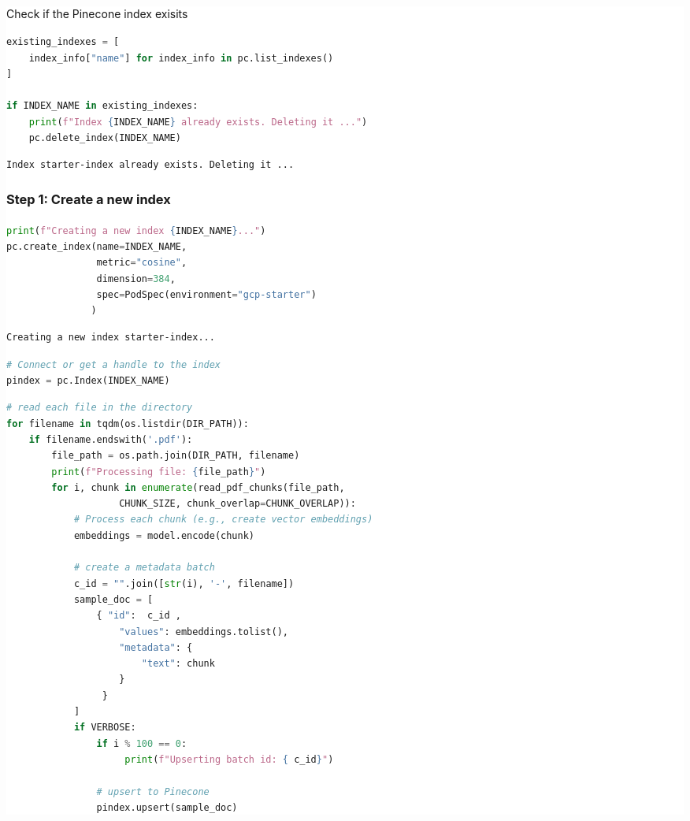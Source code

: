 Check if the Pinecone index exisits 


```python
existing_indexes = [
    index_info["name"] for index_info in pc.list_indexes() 
]

if INDEX_NAME in existing_indexes:
    print(f"Index {INDEX_NAME} already exists. Deleting it ...")
    pc.delete_index(INDEX_NAME)
```

    Index starter-index already exists. Deleting it ...
    

### Step 1: Create a new index


```python
print(f"Creating a new index {INDEX_NAME}...")
pc.create_index(name=INDEX_NAME,
                metric="cosine",
                dimension=384,
                spec=PodSpec(environment="gcp-starter")
               )
```

    Creating a new index starter-index...
    


```python
# Connect or get a handle to the index
pindex = pc.Index(INDEX_NAME)
```


```python
# read each file in the directory
for filename in tqdm(os.listdir(DIR_PATH)):
    if filename.endswith('.pdf'):
        file_path = os.path.join(DIR_PATH, filename)
        print(f"Processing file: {file_path}")
        for i, chunk in enumerate(read_pdf_chunks(file_path, 
                    CHUNK_SIZE, chunk_overlap=CHUNK_OVERLAP)):
            # Process each chunk (e.g., create vector embeddings)
            embeddings = model.encode(chunk)

            # create a metadata batch
            c_id = "".join([str(i), '-', filename])
            sample_doc = [
                { "id":  c_id ,
                    "values": embeddings.tolist(),
                    "metadata": {
                        "text": chunk
                    }
                 }
            ]
            if VERBOSE:
                if i % 100 == 0:
                     print(f"Upserting batch id: { c_id}")
                        
                # upsert to Pinecone
                pindex.upsert(sample_doc)
```
